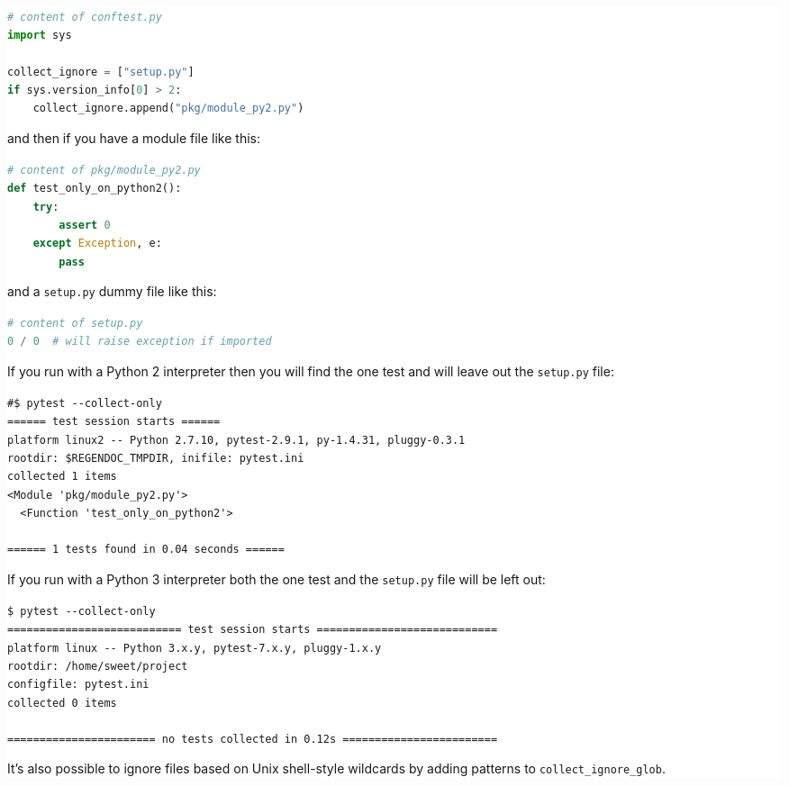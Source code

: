 ```python
# content of conftest.py
import sys

collect_ignore = ["setup.py"]
if sys.version_info[0] > 2:
    collect_ignore.append("pkg/module_py2.py")
```

and then if you have a module file like this:

```python
# content of pkg/module_py2.py
def test_only_on_python2():
    try:
        assert 0
    except Exception, e:
        pass
```

and a `setup.py` dummy file like this:

```python
# content of setup.py
0 / 0  # will raise exception if imported
```

If you run with a Python 2 interpreter then you will find the one test and will leave out the `setup.py` file:

```shell
#$ pytest --collect-only
====== test session starts ======
platform linux2 -- Python 2.7.10, pytest-2.9.1, py-1.4.31, pluggy-0.3.1
rootdir: $REGENDOC_TMPDIR, inifile: pytest.ini
collected 1 items
<Module 'pkg/module_py2.py'>
  <Function 'test_only_on_python2'>

====== 1 tests found in 0.04 seconds ======
```

If you run with a Python 3 interpreter both the one test and the `setup.py` file will be left out:

```shell
$ pytest --collect-only
=========================== test session starts ============================
platform linux -- Python 3.x.y, pytest-7.x.y, pluggy-1.x.y
rootdir: /home/sweet/project
configfile: pytest.ini
collected 0 items

======================= no tests collected in 0.12s ========================
```

It’s also possible to ignore files based on Unix shell-style wildcards by adding patterns to `collect_ignore_glob`.
